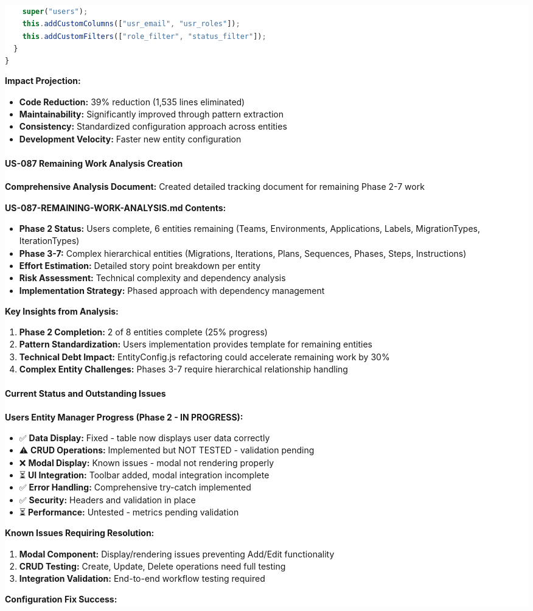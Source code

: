 ```javascript
    super("users");
    this.addCustomColumns(["usr_email", "usr_roles"]);
    this.addCustomFilters(["role_filter", "status_filter"]);
  }
}
```

**Impact Projection:**

- **Code Reduction:** 39% reduction (1,535 lines eliminated)
- **Maintainability:** Significantly improved through pattern extraction
- **Consistency:** Standardized configuration approach across entities
- **Development Velocity:** Faster new entity configuration

#### US-087 Remaining Work Analysis Creation

**Comprehensive Analysis Document:** Created detailed tracking document for remaining Phase 2-7 work

**US-087-REMAINING-WORK-ANALYSIS.md Contents:**

- **Phase 2 Status:** Users complete, 6 entities remaining (Teams, Environments, Applications, Labels, MigrationTypes, IterationTypes)
- **Phase 3-7:** Complex hierarchical entities (Migrations, Iterations, Plans, Sequences, Phases, Steps, Instructions)
- **Effort Estimation:** Detailed story point breakdown per entity
- **Risk Assessment:** Technical complexity and dependency analysis
- **Implementation Strategy:** Phased approach with dependency management

**Key Insights from Analysis:**

1. **Phase 2 Completion:** 2 of 8 entities complete (25% progress)
2. **Pattern Standardization:** Users implementation provides template for remaining entities
3. **Technical Debt Impact:** EntityConfig.js refactoring could accelerate remaining work by 30%
4. **Complex Entity Challenges:** Phases 3-7 require hierarchical relationship handling

#### Current Status and Outstanding Issues

**Users Entity Manager Progress (Phase 2 - IN PROGRESS):**

- ✅ **Data Display:** Fixed - table now displays user data correctly
- ⚠️ **CRUD Operations:** Implemented but NOT TESTED - validation pending
- ❌ **Modal Display:** Known issues - modal not rendering properly
- ⏳ **UI Integration:** Toolbar added, modal integration incomplete
- ✅ **Error Handling:** Comprehensive try-catch implemented
- ✅ **Security:** Headers and validation in place
- ⏳ **Performance:** Untested - metrics pending validation

**Known Issues Requiring Resolution:**

1. **Modal Component:** Display/rendering issues preventing Add/Edit functionality
2. **CRUD Testing:** Create, Update, Delete operations need full testing
3. **Integration Validation:** End-to-end workflow testing required

**Configuration Fix Success:**
